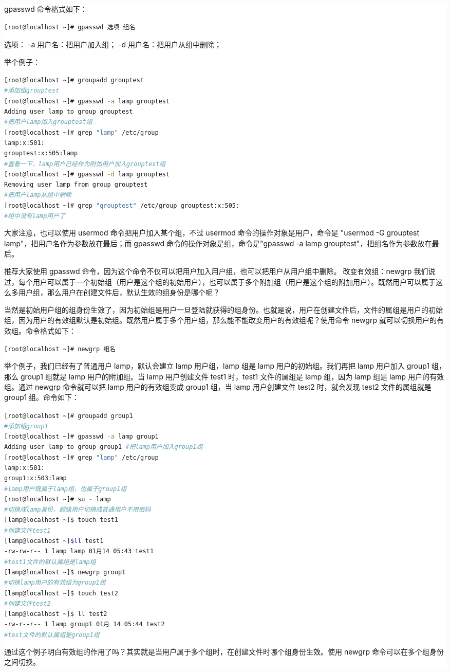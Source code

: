 gpasswd 命令格式如下：
```bash
[root@localhost ~]# gpasswd 选项 组名
```
选项：
-a 用户名：把用户加入组；
-d 用户名：把用户从组中删除；

举个例子：
```bash
[root@localhost ~]# groupadd grouptest
#添加组grouptest
[root@localhost ~]# gpasswd -a lamp grouptest
Adding user lamp to group grouptest
#把用户lamp加入grouptest组
[root@localhost ~]# grep "lamp" /etc/group
lamp:x:501:
grouptest:x:505:lamp
#査看一下，lamp用户已经作为附加用户加入grouptest组
[root@localhost ~]# gpasswd -d lamp grouptest
Removing user lamp from group grouptest
#把用户lamp从组中删除
[root@localhost ~]# grep "grouptest" /etc/group grouptest:x:505:
#组中没有lamp用户了
```
大家注意，也可以使用 usermod 命令把用户加入某个组，不过 usermod 命令的操作对象是用户，命令是 "usermod -G grouptest lamp"，把用户名作为参数放在最后；而 gpasswd 命令的操作对象是组，命令是"gpasswd -a lamp grouptest"，把组名作为参数放在最后。

推荐大家使用 gpasswd 命令，因为这个命令不仅可以把用户加入用户组，也可以把用户从用户组中删除。
改变有效组：newgrp
我们说过，每个用户可以属于一个初始组（用户是这个组的初始用户），也可以属于多个附加组（用户是这个组的附加用户）。既然用户可以属于这么多用户组，那么用户在创建文件后，默认生效的组身份是哪个呢？

当然是初始用户组的组身份生效了，因为初始组是用户一旦登陆就获得的组身份。也就是说，用户在创建文件后，文件的属组是用户的初始组，因为用户的有效组默认是初始组。既然用户属于多个用户组，那么能不能改变用户的有效组呢？使用命令 newgrp 就可以切换用户的有效组。命令格式如下：
```bash
[root@localhost ~]# newgrp 组名
```
举个例子，我们已经有了普通用户 lamp，默认会建立 lamp 用户组，lamp 组是 lamp 用户的初始组。我们再把 lamp 用户加入 group1 组，那么 group1 组就是 lamp 用户的附加组。当 lamp 用户创建文件 test1 时，test1 文件的属组是 lamp 组，因为 lamp 组是 lamp 用户的有效组。通过 newgrp 命令就可以把 lamp 用户的有效组变成 group1 组，当 lamp 用户创建文件 test2 时，就会发现 test2 文件的属组就是 group1 组。命令如下：
```bash
[root@localhost ~]# groupadd group1
#添加组group1
[root@localhost ~]# gpasswd -a lamp group1
Adding user lamp to group group1 #把lamp用户加入group1组
[root@localhost ~]# grep "lamp" /etc/group
lamp:x:501:
group1:x:503:lamp
#lamp用户既属于lamp组，也属于group1组
[root@localhost ~]# su - lamp
#切换成lamp身份，超级用户切换成普通用户不用密码
[lamp@localhost ~]$ touch test1
#创建文件test1
[lamp@localhost ~]$ll test1
-rw-rw-r-- 1 lamp lamp 01月14 05:43 test1
#test1文件的默认属组是lamp组
[lamp@localhost ~]$ newgrp group1
#切换lamp用户的有效组为group1组
[lamp@localhost ~]$ touch test2
#创建文件test2
[lamp@localhost ~]$ ll test2
-rw-r--r-- 1 lamp group1 01月 14 05:44 test2
#test文件的默认属组是group1组
```
通过这个例子明白有效组的作用了吗？其实就是当用户属于多个组时，在创建文件时哪个组身份生效。使用 newgrp 命令可以在多个组身份之间切换。
